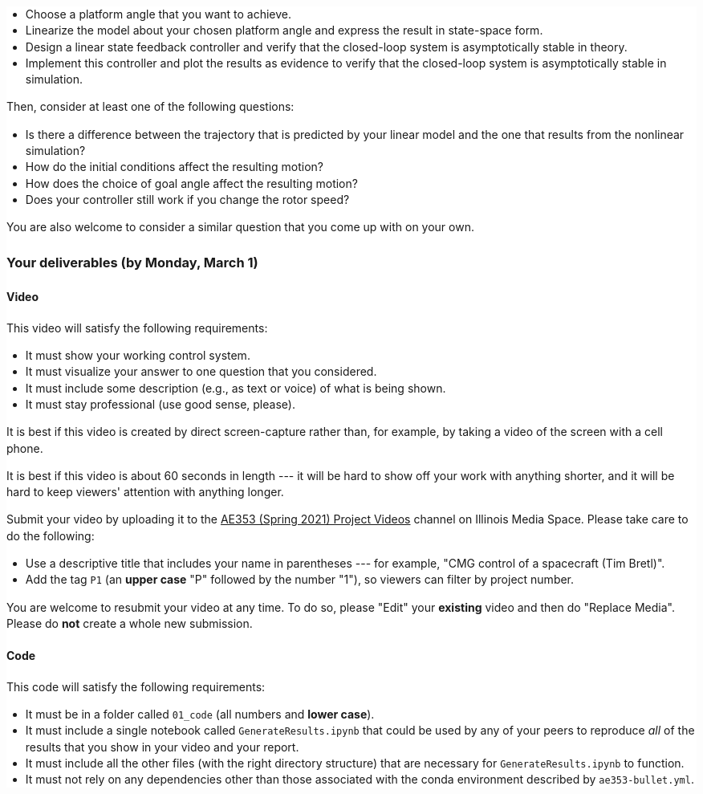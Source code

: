 * Choose a platform angle that you want to achieve.
* Linearize the model about your chosen platform angle and express the result in state-space form.
* Design a linear state feedback controller and verify that the closed-loop system is asymptotically stable in theory.
* Implement this controller and plot the results as evidence to verify that the closed-loop system is asymptotically stable in simulation.

Then, consider at least one of the following questions:

* Is there a difference between the trajectory that is predicted by your linear model and the one that results from the nonlinear simulation?
* How do the initial conditions affect the resulting motion?
* How does the choice of goal angle affect the resulting motion?
* Does your controller still work if you change the rotor speed?

You are also welcome to consider a similar question that you come up with on your own.

### Your deliverables (by Monday, March 1)

#### Video

This video will satisfy the following requirements:

* It must show your working control system.
* It must visualize your answer to one question that you considered.
* It must include some description (e.g., as text or voice) of what is being shown.
* It must stay professional (use good sense, please).

It is best if this video is created by direct screen-capture rather than, for example, by taking a video of the screen with a cell phone.

It is best if this video is about 60 seconds in length --- it will be hard to show off your work with anything shorter, and it will be hard to keep viewers' attention with anything longer.

Submit your video by uploading it to the [AE353 (Spring 2021) Project Videos](https://mediaspace.illinois.edu/channel/channelid/201808523) channel on Illinois Media Space. Please take care to do the following:

* Use a descriptive title that includes your name in parentheses --- for example, "CMG control of a spacecraft (Tim Bretl)".
* Add the tag `P1` (an **upper case** "P" followed by the number "1"), so viewers can filter by project number.

You are welcome to resubmit your video at any time. To do so, please "Edit" your **existing** video and then do "Replace Media". Please do **not** create a whole new submission.

#### Code

This code will satisfy the following requirements:

* It must be in a folder called `01_code` (all numbers and **lower case**).
* It must include a single notebook called `GenerateResults.ipynb` that could be used by any of your peers to reproduce *all* of the results that you show in your video and your report.
* It must include all the other files (with the right directory structure) that are necessary for `GenerateResults.ipynb` to function.
* It must not rely on any dependencies other than those associated with the conda environment described by `ae353-bullet.yml`.
